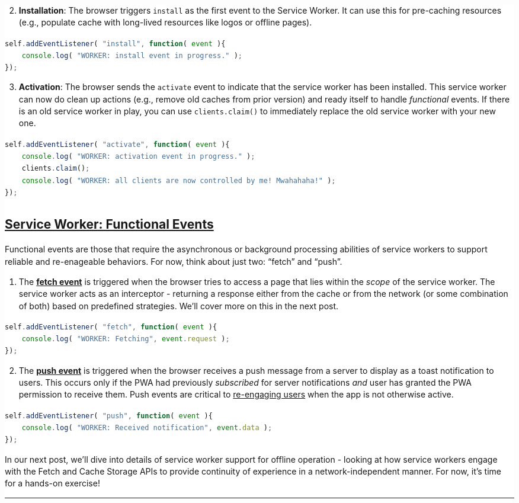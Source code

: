 2. **Installation**: The browser triggers `install` as the first event to the Service Worker. It can use this for pre-caching resources (e.g., populate cache with long-lived resources like logos or offline pages).
    

```javascript
self.addEventListener( "install", function( event ){
    console.log( "WORKER: install event in progress." );
});
```

3. **Activation**: The browser sends the `activate` event to indicate that the service worker has been installed. This service worker can now do clean up actions (e.g., remove old caches from prior version) and ready itself to handle _functional_ events. If there is an old service worker in play, you can use `clients.claim()` to immediately replace the old service worker with your new one.

```javascript
self.addEventListener( "activate", function( event ){
    console.log( "WORKER: activation event in progress." );
    clients.claim();
    console.log( "WORKER: all clients are now controlled by me! Mwahahaha!" );
});
```

## [Service Worker: Functional Events](#/30DaysOfPWA/core-concepts/04?id=service-worker-functional-events)

Functional events are those that require the asynchronous or background processing abilities of service workers to support reliable and re-enageable behaviors. For now, think about just two: “fetch” and “push”.

1. The [**fetch event**](https://aka.ms/learn-PWA/30Days-1.4/developer.mozilla.org/en-US/docs/Web/API/FetchEvent) is triggered when the browser tries to access a page that lies within the _scope_ of the service worker. The service worker acts as an interceptor - returning a response either from the cache or from the network (or some combination of both) based on predefined strategies. We’ll cover more on this in the next post.

```javascript
self.addEventListener( "fetch", function( event ){
    console.log( "WORKER: Fetching", event.request );
});
```

2. The [**push event**](https://aka.ms/learn-PWA/30Days-1.4/developer.mozilla.org/en-US/docs/Web/API/PushEvent) is triggered when the browser receives a push message from a server to display as a toast notification to users. This occurs only if the PWA had previously _subscribed_ for server notifications _and_ user has granted the PWA permission to receive them. Push events are critical to [re-engaging users](https://aka.ms/learn-PWA/30Days-1.4/docs.microsoft.com/en-us/microsoft-edge/progressive-web-apps-chromium/how-to/notifications-badges) when the app is not otherwise active.

```javascript
self.addEventListener( "push", function( event ){
    console.log( "WORKER: Received notification", event.data );
});
```

In our next post, we’ll dive into details of service worker support for offline operation - looking at how service workers engage with the Fetch and Cache Storage APIs to provide continuity of experience in a network-independent manner. For now, it’s time for a hands-on exercise!

---